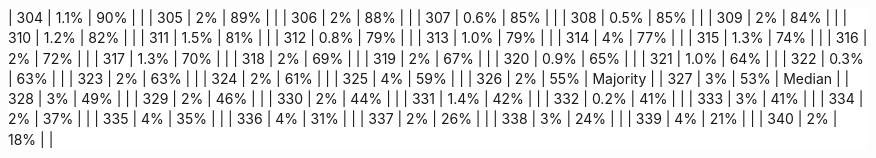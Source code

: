 | 304 | 1.1% | 90% |  |
| 305 | 2% | 89% |  |
| 306 | 2% | 88% |  |
| 307 | 0.6% | 85% |  |
| 308 | 0.5% | 85% |  |
| 309 | 2% | 84% |  |
| 310 | 1.2% | 82% |  |
| 311 | 1.5% | 81% |  |
| 312 | 0.8% | 79% |  |
| 313 | 1.0% | 79% |  |
| 314 | 4% | 77% |  |
| 315 | 1.3% | 74% |  |
| 316 | 2% | 72% |  |
| 317 | 1.3% | 70% |  |
| 318 | 2% | 69% |  |
| 319 | 2% | 67% |  |
| 320 | 0.9% | 65% |  |
| 321 | 1.0% | 64% |  |
| 322 | 0.3% | 63% |  |
| 323 | 2% | 63% |  |
| 324 | 2% | 61% |  |
| 325 | 4% | 59% |  |
| 326 | 2% | 55% | Majority |
| 327 | 3% | 53% | Median |
| 328 | 3% | 49% |  |
| 329 | 2% | 46% |  |
| 330 | 2% | 44% |  |
| 331 | 1.4% | 42% |  |
| 332 | 0.2% | 41% |  |
| 333 | 3% | 41% |  |
| 334 | 2% | 37% |  |
| 335 | 4% | 35% |  |
| 336 | 4% | 31% |  |
| 337 | 2% | 26% |  |
| 338 | 3% | 24% |  |
| 339 | 4% | 21% |  |
| 340 | 2% | 18% |  |